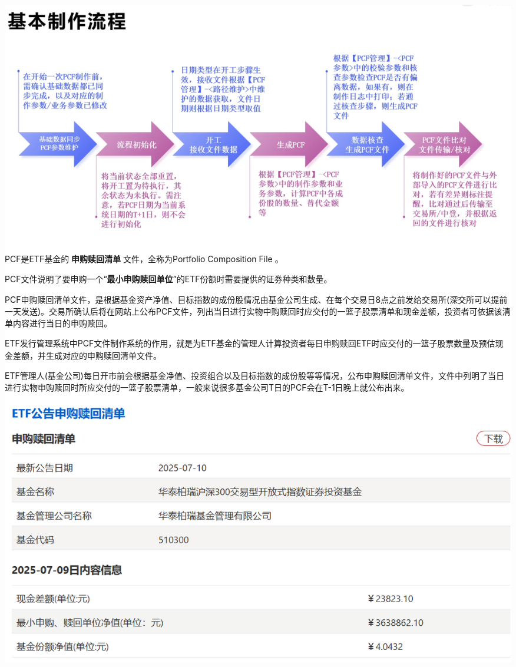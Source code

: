 ![Img](./FILES/ETF基金概述.md/img-20250411081638.png)

PCF是ETF基金的 **申购赎回清单** 文件，全称为Portfolio Composition File 。

PCF文件说明了要申购一个“**最小申购赎回单位**”的ETF份额时需要提供的证券种类和数量。

PCF申购赎回清单文件，是根据基金资产净值、目标指数的成份股情况由基金公司生成、在每个交易日8点之前发给交易所(深交所可以提前一天发送)。交易所确认后将在网站上公布PCF文件，列出当日进行实物中购赎回时应交付的一篮子股票清单和现金差额，投资者可依据该清单内容进行当日的申购赎回。

ETF发行管理系统中PCF文件制作系统的作用，就是为ETF基金的管理人计算投资者每日申购赎回ETF时应交付的一篮子股票数量及预估现金差额，并生成对应的申购赎回清单文件。

ETF管理人(基金公司)每日开市前会根据基金净值、投资组合以及目标指数的成份股等等情况，公布申购赎回清单文件，文件中列明了当日进行实物申购赎回时所应交付的一篮子股票清单，一般来说很多基金公司T日的PCF会在T-1日晚上就公布出来。

![Img](./FILES/ETF基金概述.md/img-20250710164808.png)